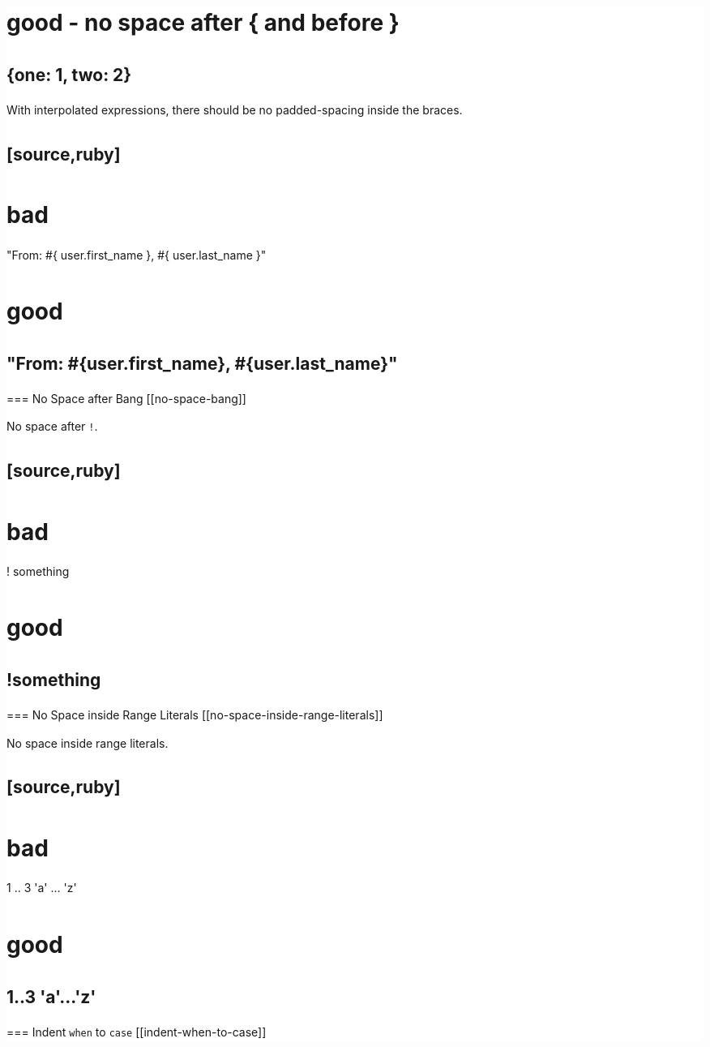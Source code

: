# good - no space after { and before }
{one: 1, two: 2}
----

With interpolated expressions, there should be no padded-spacing inside the braces.

[source,ruby]
----
# bad
"From: #{ user.first_name }, #{ user.last_name }"

# good
"From: #{user.first_name}, #{user.last_name}"
----

=== No Space after Bang [[no-space-bang]]

No space after `!`.

[source,ruby]
----
# bad
! something

# good
!something
----

=== No Space inside Range Literals [[no-space-inside-range-literals]]

No space inside range literals.

[source,ruby]
----
# bad
1 .. 3
'a' ... 'z'

# good
1..3
'a'...'z'
----

=== Indent `when` to `case` [[indent-when-to-case]]

